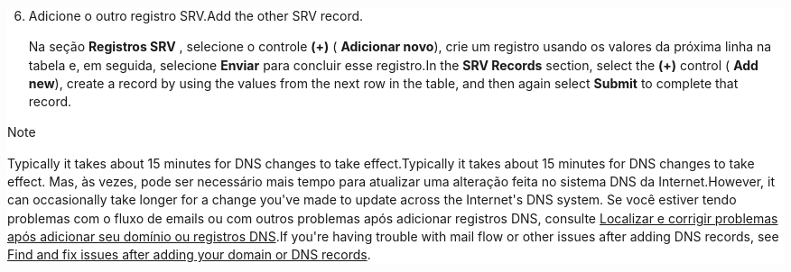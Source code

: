 6. <span data-ttu-id="39f1c-277">Adicione o outro registro SRV.</span><span class="sxs-lookup"><span data-stu-id="39f1c-277">Add the other SRV record.</span></span>
    
    <span data-ttu-id="39f1c-278">Na seção **Registros SRV** , selecione o controle **(+)** ( **Adicionar novo**), crie um registro usando os valores da próxima linha na tabela e, em seguida, selecione **Enviar** para concluir esse registro.</span><span class="sxs-lookup"><span data-stu-id="39f1c-278">In the **SRV Records** section, select the **(+)** control ( **Add new**), create a record by using the values from the next row in the table, and then again select **Submit** to complete that record.</span></span> 
    
> [!NOTE]
> <span data-ttu-id="39f1c-279">Typically it takes about 15 minutes for DNS changes to take effect.</span><span class="sxs-lookup"><span data-stu-id="39f1c-279">Typically it takes about 15 minutes for DNS changes to take effect.</span></span> <span data-ttu-id="39f1c-280">Mas, às vezes, pode ser necessário mais tempo para atualizar uma alteração feita no sistema DNS da Internet.</span><span class="sxs-lookup"><span data-stu-id="39f1c-280">However, it can occasionally take longer for a change you've made to update across the Internet's DNS system.</span></span> <span data-ttu-id="39f1c-281">Se você estiver tendo problemas com o fluxo de emails ou com outros problemas após adicionar registros DNS, consulte [Localizar e corrigir problemas após adicionar seu domínio ou registros DNS](../get-help-with-domains/find-and-fix-issues.md).</span><span class="sxs-lookup"><span data-stu-id="39f1c-281">If you're having trouble with mail flow or other issues after adding DNS records, see [Find and fix issues after adding your domain or DNS records](../get-help-with-domains/find-and-fix-issues.md).</span></span> 
  

